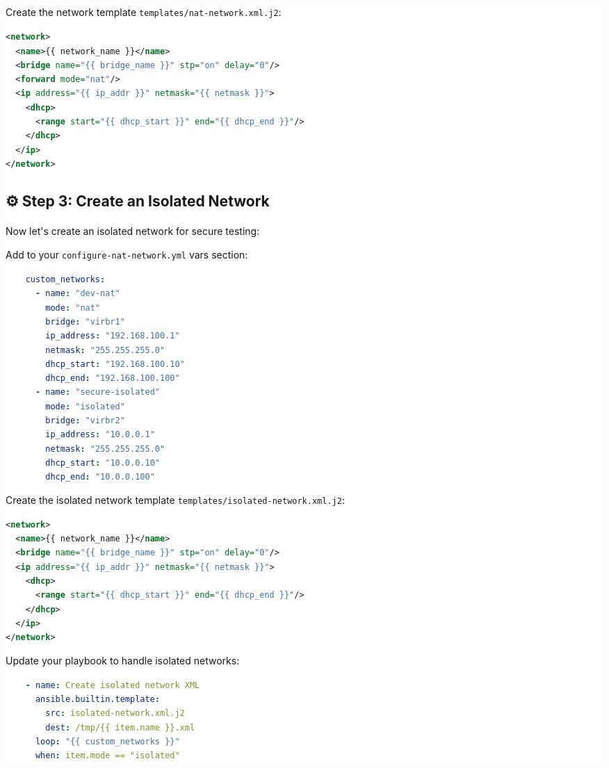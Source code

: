 Create the network template `templates/nat-network.xml.j2`:
```xml
<network>
  <name>{{ network_name }}</name>
  <bridge name="{{ bridge_name }}" stp="on" delay="0"/>
  <forward mode="nat"/>
  <ip address="{{ ip_addr }}" netmask="{{ netmask }}">
    <dhcp>
      <range start="{{ dhcp_start }}" end="{{ dhcp_end }}"/>
    </dhcp>
  </ip>
</network>
```

## ⚙️ Step 3: Create an Isolated Network

Now let's create an isolated network for secure testing:

Add to your `configure-nat-network.yml` vars section:
```yaml
    custom_networks:
      - name: "dev-nat"
        mode: "nat"
        bridge: "virbr1"
        ip_address: "192.168.100.1"
        netmask: "255.255.255.0"
        dhcp_start: "192.168.100.10"
        dhcp_end: "192.168.100.100"
      - name: "secure-isolated"
        mode: "isolated"
        bridge: "virbr2"
        ip_address: "10.0.0.1"
        netmask: "255.255.255.0"
        dhcp_start: "10.0.0.10"
        dhcp_end: "10.0.0.100"
```

Create the isolated network template `templates/isolated-network.xml.j2`:
```xml
<network>
  <name>{{ network_name }}</name>
  <bridge name="{{ bridge_name }}" stp="on" delay="0"/>
  <ip address="{{ ip_addr }}" netmask="{{ netmask }}">
    <dhcp>
      <range start="{{ dhcp_start }}" end="{{ dhcp_end }}"/>
    </dhcp>
  </ip>
</network>
```

Update your playbook to handle isolated networks:
```yaml
    - name: Create isolated network XML
      ansible.builtin.template:
        src: isolated-network.xml.j2
        dest: /tmp/{{ item.name }}.xml
      loop: "{{ custom_networks }}"
      when: item.mode == "isolated"
```
